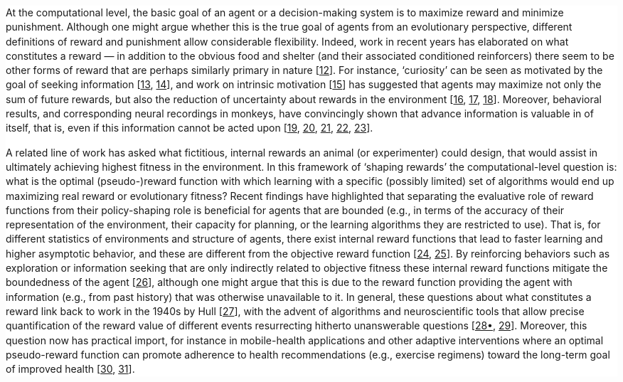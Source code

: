 At the computational level, the basic goal of an agent or a decision-making system is to maximize reward and minimize punishment. Although one might argue whether this is the true goal of agents from an evolutionary perspective, different definitions of reward and punishment allow considerable flexibility. Indeed, work in recent years has elaborated on what constitutes a reward — in addition to the obvious food and shelter (and their associated conditioned reinforcers) there seem to be other forms of reward that are perhaps similarly primary in nature \[[12](https://www.sciencedirect.com/science/article/pii/S2352154616300821#bib0575)\]. For instance, ‘curiosity’ can be seen as motivated by the goal of seeking information \[[13](https://www.sciencedirect.com/science/article/pii/S2352154616300821#bib0580), [14](https://www.sciencedirect.com/science/article/pii/S2352154616300821#bib0585)\], and work on intrinsic motivation \[[15](https://www.sciencedirect.com/science/article/pii/S2352154616300821#bib0590)\] has suggested that agents may maximize not only the sum of future rewards, but also the reduction of uncertainty about rewards in the environment \[[16](https://www.sciencedirect.com/science/article/pii/S2352154616300821#bib0595), [17](https://www.sciencedirect.com/science/article/pii/S2352154616300821#bib0600), [18](https://www.sciencedirect.com/science/article/pii/S2352154616300821#bib0605)\]. Moreover, behavioral results, and corresponding neural recordings in monkeys, have convincingly shown that advance information is valuable in of itself, that is, even if this information cannot be acted upon \[[19](https://www.sciencedirect.com/science/article/pii/S2352154616300821#bib0610), [20](https://www.sciencedirect.com/science/article/pii/S2352154616300821#bib0615), [21](https://www.sciencedirect.com/science/article/pii/S2352154616300821#bib0620), [22](https://www.sciencedirect.com/science/article/pii/S2352154616300821#bib0625), [23](https://www.sciencedirect.com/science/article/pii/S2352154616300821#bib0630)\].

A related line of work has asked what fictitious, internal rewards an animal (or experimenter) could design, that would assist in ultimately achieving highest fitness in the environment. In this framework of ‘shaping rewards’ the computational-level question is: what is the optimal (pseudo-)reward function with which learning with a specific (possibly limited) set of algorithms would end up maximizing real reward or evolutionary fitness? Recent findings have highlighted that separating the evaluative role of reward functions from their policy-shaping role is beneficial for agents that are bounded (e.g., in terms of the accuracy of their representation of the environment, their capacity for planning, or the learning algorithms they are restricted to use). That is, for different statistics of environments and structure of agents, there exist internal reward functions that lead to faster learning and higher asymptotic behavior, and these are different from the objective reward function \[[24](https://www.sciencedirect.com/science/article/pii/S2352154616300821#bib0635), [25](https://www.sciencedirect.com/science/article/pii/S2352154616300821#bib0640)\]. By reinforcing behaviors such as exploration or information seeking that are only indirectly related to objective fitness these internal reward functions mitigate the boundedness of the agent \[[26](https://www.sciencedirect.com/science/article/pii/S2352154616300821#bib0645)\], although one might argue that this is due to the reward function providing the agent with information (e.g., from past history) that was otherwise unavailable to it. In general, these questions about what constitutes a reward link back to work in the 1940s by Hull \[[27](https://www.sciencedirect.com/science/article/pii/S2352154616300821#bib0650)\], with the advent of algorithms and neuroscientific tools that allow precise quantification of the reward value of different events resurrecting hitherto unanswerable questions \[[28•](https://www.sciencedirect.com/science/article/pii/S2352154616300821#bib0655), [29](https://www.sciencedirect.com/science/article/pii/S2352154616300821#bib0660)\]. Moreover, this question now has practical import, for instance in mobile-health applications and other adaptive interventions where an optimal pseudo-reward function can promote adherence to health recommendations (e.g., exercise regimens) toward the long-term goal of improved health \[[30](https://www.sciencedirect.com/science/article/pii/S2352154616300821#bib0665), [31](https://www.sciencedirect.com/science/article/pii/S2352154616300821#bib0670)\].
